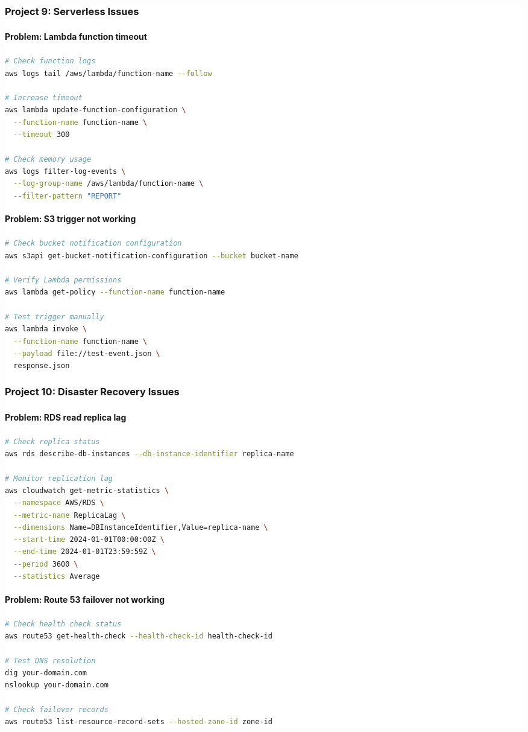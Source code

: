 ### Project 9: Serverless Issues

#### Problem: Lambda function timeout
```bash
# Check function logs
aws logs tail /aws/lambda/function-name --follow

# Increase timeout
aws lambda update-function-configuration \
  --function-name function-name \
  --timeout 300

# Check memory usage
aws logs filter-log-events \
  --log-group-name /aws/lambda/function-name \
  --filter-pattern "REPORT"
```

#### Problem: S3 trigger not working
```bash
# Check bucket notification configuration
aws s3api get-bucket-notification-configuration --bucket bucket-name

# Verify Lambda permissions
aws lambda get-policy --function-name function-name

# Test trigger manually
aws lambda invoke \
  --function-name function-name \
  --payload file://test-event.json \
  response.json
```

### Project 10: Disaster Recovery Issues

#### Problem: RDS read replica lag
```bash
# Check replica status
aws rds describe-db-instances --db-instance-identifier replica-name

# Monitor replication lag
aws cloudwatch get-metric-statistics \
  --namespace AWS/RDS \
  --metric-name ReplicaLag \
  --dimensions Name=DBInstanceIdentifier,Value=replica-name \
  --start-time 2024-01-01T00:00:00Z \
  --end-time 2024-01-01T23:59:59Z \
  --period 3600 \
  --statistics Average
```

#### Problem: Route 53 failover not working
```bash
# Check health check status
aws route53 get-health-check --health-check-id health-check-id

# Test DNS resolution
dig your-domain.com
nslookup your-domain.com

# Check failover records
aws route53 list-resource-record-sets --hosted-zone-id zone-id
```
